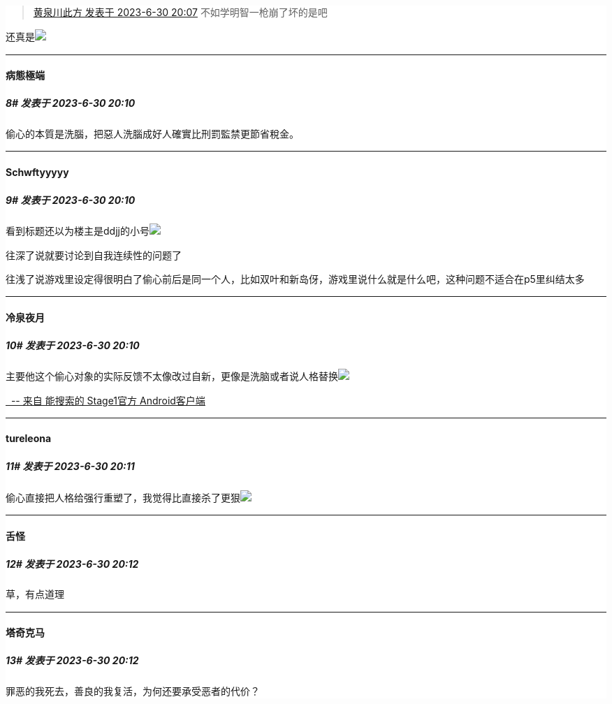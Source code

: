 <blockquote><a href="httphttps://bbs.saraba1st.com/2b/forum.php?mod=redirect&amp;goto=findpost&amp;pid=61496610&amp;ptid=2142429" target="_blank">黄泉川此方 发表于 2023-6-30 20:07</a>
不如学明智一枪崩了坏的是吧</blockquote>
还真是<img src="https://static.saraba1st.com/image/smiley/face2017/066.png" referrerpolicy="no-referrer">

*****

####  病態極端  
##### 8#       发表于 2023-6-30 20:10

偷心的本質是洗腦，把惡人洗腦成好人確實比刑罰監禁更節省稅金。

*****

####  Schwftyyyyy  
##### 9#       发表于 2023-6-30 20:10

看到标题还以为楼主是ddjj的小号<img src="https://static.saraba1st.com/image/smiley/face2017/037.png" referrerpolicy="no-referrer">

往深了说就要讨论到自我连续性的问题了

往浅了说游戏里设定得很明白了偷心前后是同一个人，比如双叶和新岛伢，游戏里说什么就是什么吧，这种问题不适合在p5里纠结太多

*****

####  冷泉夜月  
##### 10#       发表于 2023-6-30 20:10

主要他这个偷心对象的实际反馈不太像改过自新，更像是洗脑或者说人格替换<img src="https://static.saraba1st.com/image/smiley/face2017/067.png" referrerpolicy="no-referrer">

[  -- 来自 能搜索的 Stage1官方 Android客户端](https://www.coolapk.com/apk/140634)

*****

####  tureleona  
##### 11#       发表于 2023-6-30 20:11

偷心直接把人格给强行重塑了，我觉得比直接杀了更狠<img src="https://static.saraba1st.com/image/smiley/face2017/037.png" referrerpolicy="no-referrer">

*****

####  舌怪  
##### 12#       发表于 2023-6-30 20:12

草，有点道理

*****

####  塔奇克马  
##### 13#       发表于 2023-6-30 20:12

罪恶的我死去，善良的我复活，为何还要承受恶者的代价？
